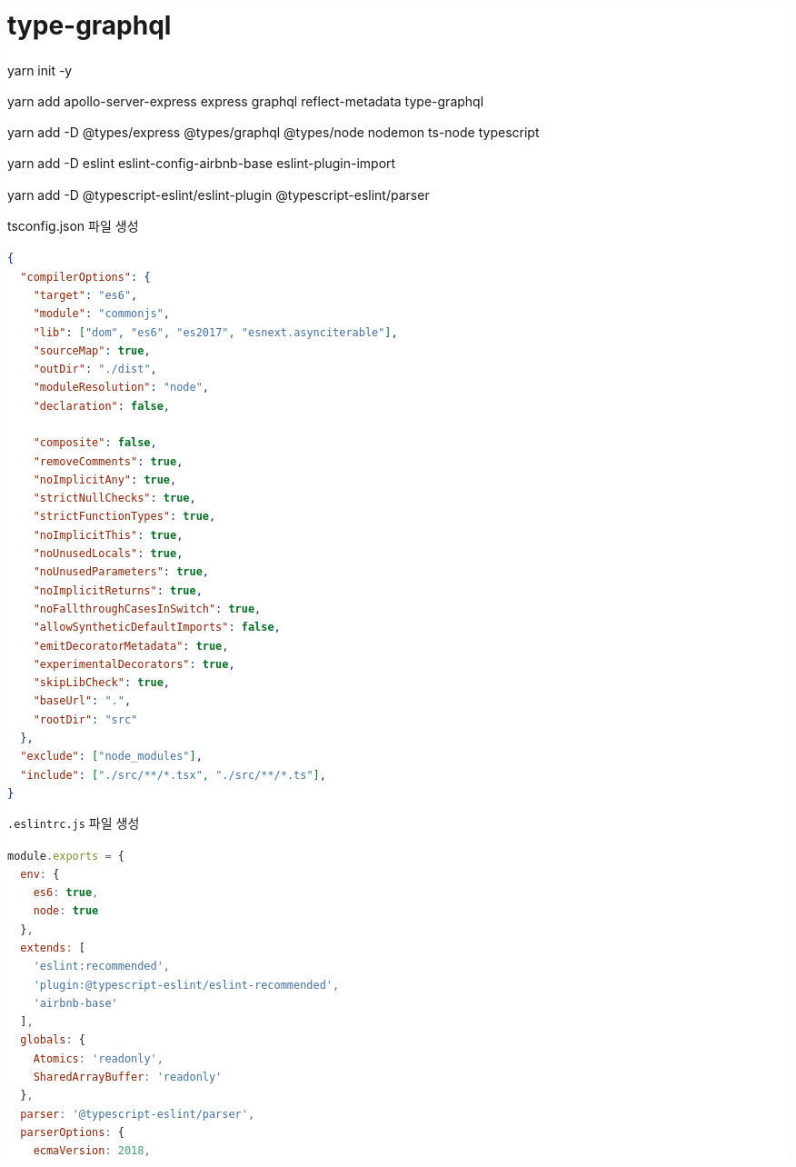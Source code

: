 # type-graphql

yarn init -y

yarn add apollo-server-express express graphql reflect-metadata type-graphql

yarn add -D @types/express @types/graphql @types/node nodemon ts-node typescript

yarn add -D eslint eslint-config-airbnb-base eslint-plugin-import

yarn add -D @typescript-eslint/eslint-plugin @typescript-eslint/parser

tsconfig.json 파일 생성

```json
{
  "compilerOptions": {
    "target": "es6",
    "module": "commonjs",
    "lib": ["dom", "es6", "es2017", "esnext.asynciterable"],
    "sourceMap": true,
    "outDir": "./dist",
    "moduleResolution": "node",
    "declaration": false,

    "composite": false,
    "removeComments": true,
    "noImplicitAny": true,
    "strictNullChecks": true,
    "strictFunctionTypes": true,
    "noImplicitThis": true,
    "noUnusedLocals": true,
    "noUnusedParameters": true,
    "noImplicitReturns": true,
    "noFallthroughCasesInSwitch": true,
    "allowSyntheticDefaultImports": false,
    "emitDecoratorMetadata": true,
    "experimentalDecorators": true,
    "skipLibCheck": true,
    "baseUrl": ".",
    "rootDir": "src"
  },
  "exclude": ["node_modules"],
  "include": ["./src/**/*.tsx", "./src/**/*.ts"],
}
```

`.eslintrc.js` 파일 생성

```js
module.exports = {
  env: {
    es6: true,
    node: true
  },
  extends: [
    'eslint:recommended',
    'plugin:@typescript-eslint/eslint-recommended',
    'airbnb-base'
  ],
  globals: {
    Atomics: 'readonly',
    SharedArrayBuffer: 'readonly'
  },
  parser: '@typescript-eslint/parser',
  parserOptions: {
    ecmaVersion: 2018,
```